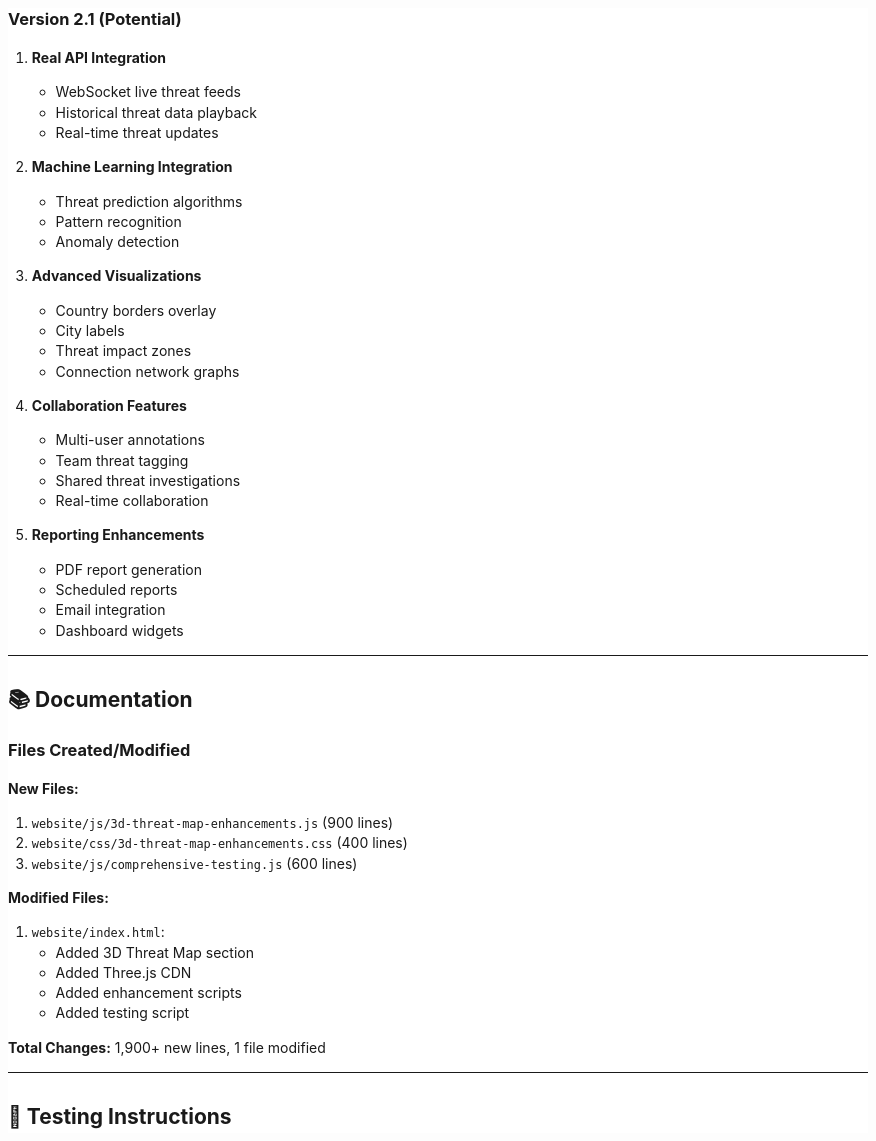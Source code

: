 ### **Version 2.1 (Potential)**
1. **Real API Integration**
   - WebSocket live threat feeds
   - Historical threat data playback
   - Real-time threat updates

2. **Machine Learning Integration**
   - Threat prediction algorithms
   - Pattern recognition
   - Anomaly detection

3. **Advanced Visualizations**
   - Country borders overlay
   - City labels
   - Threat impact zones
   - Connection network graphs

4. **Collaboration Features**
   - Multi-user annotations
   - Team threat tagging
   - Shared threat investigations
   - Real-time collaboration

5. **Reporting Enhancements**
   - PDF report generation
   - Scheduled reports
   - Email integration
   - Dashboard widgets

---

## 📚 Documentation

### **Files Created/Modified**

**New Files:**
1. `website/js/3d-threat-map-enhancements.js` (900 lines)
2. `website/css/3d-threat-map-enhancements.css` (400 lines)
3. `website/js/comprehensive-testing.js` (600 lines)

**Modified Files:**
1. `website/index.html`:
   - Added 3D Threat Map section
   - Added Three.js CDN
   - Added enhancement scripts
   - Added testing script

**Total Changes:** 1,900+ new lines, 1 file modified

---

## 🧪 Testing Instructions
